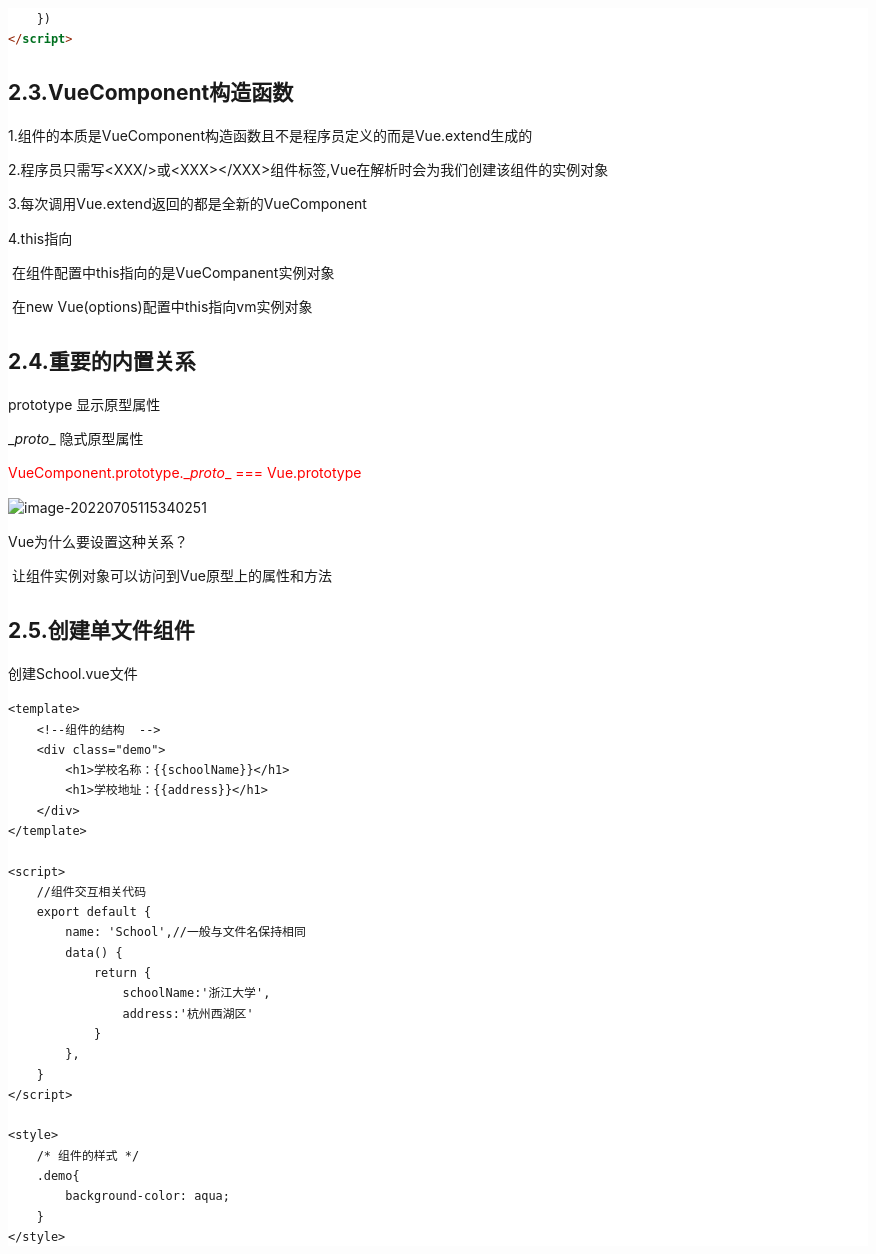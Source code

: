 ```html
    })
</script>
```

## 2.3.VueComponent构造函数

1.组件的本质是VueComponent构造函数且不是程序员定义的而是Vue.extend生成的

2.程序员只需写\<XXX/>或\<XXX>\</XXX>组件标签,Vue在解析时会为我们创建该组件的实例对象

3.每次调用Vue.extend返回的都是全新的VueComponent

4.this指向

​	在组件配置中this指向的是VueCompanent实例对象

​	在new Vue(options)配置中this指向vm实例对象

## 2.4.重要的内置关系

prototype 显示原型属性

\__proto__  隐式原型属性

<font color='red'>VueComponent.prototype.\__proto__ === Vue.prototype</font>

![image-20220705115340251](C:\Users\uuu\AppData\Roaming\Typora\typora-user-images\image-20220705115340251.png)

Vue为什么要设置这种关系？

​	让组件实例对象可以访问到Vue原型上的属性和方法

## 2.5.创建单文件组件

创建School.vue文件

```vue
<template>
    <!--组件的结构  -->
    <div class="demo">
        <h1>学校名称：{{schoolName}}</h1>
        <h1>学校地址：{{address}}</h1>
    </div>
</template>

<script>
    //组件交互相关代码
    export default {
        name: 'School',//一般与文件名保持相同
        data() {
            return {
                schoolName:'浙江大学',
                address:'杭州西湖区'
            }
        },
    }
</script>

<style>
    /* 组件的样式 */
    .demo{
        background-color: aqua;
    }
</style>
```
